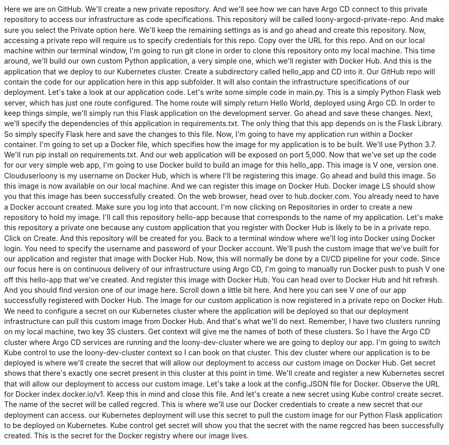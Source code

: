 Here we are on GitHub. We'll create a new private repository. And we'll see how we can have Argo CD connect to this private repository to access our infrastructure as code specifications. This repository will be called loony-argocd-private-repo. And make sure you select the Private option here. We'll keep the remaining settings as is and go ahead and create this repository. Now, accessing a private repo will require us to specify credentials for this repo. Copy over the URL for this repo. And on our local machine within our terminal window, I'm going to run git clone in order to clone this repository onto my local machine. This time around, we'll build our own custom Python application, a very simple one, which we'll register with Docker Hub. And this is the application that we deploy to our Kubernetes cluster. Create a subdirectory called hello_app and CD into it. Our GitHub repo will contain the code for our application here in this app subfolder. It will also contain the infrastructure specifications of our deployment. Let's take a look at our application code. Let's write some simple code in main.py. This is a simply Python Flask web server, which has just one route configured. The home route will simply return Hello World, deployed using Argo CD. In order to keep things simple, we'll simply run this Flask application on the development server. Go ahead and save these changes. Next, we'll specify the dependencies of this application in requirements.txt. The only thing that this app depends on is the Flask Library. So simply specify Flask here and save the changes to this file. Now, I'm going to have my application run within a Docker container. I'm going to set up a Docker file, which specifies how the image for my application is to be built. We'll use Python 3.7. We'll run pip install on requirements.txt. And our web application will be exposed on port 5,000. Now that we've set up the code for our very simple web app, I'm going to use Docker build to build an image for this hello_app. This image is V one, version one. Clouduserloony is my username on Docker Hub, which is where I'll be registering this image. Go ahead and build this image. So this image is now available on our local machine. And we can register this image on Docker Hub. Docker image LS should show you that this image has been successfully created. On the web browser, head over to hub.docker.com. You already need to have a Docker account created. Make sure you log into that account. I'm now clicking on Repositories in order to create a new repository to hold my image. I'll call this repository hello-app because that corresponds to the name of my application. Let's make this repository a private one because any custom application that you register with Docker Hub is likely to be in a private repo. Click on Create. And this repository will be created for you. Back to a terminal window where we'll log into Docker using Docker login. You need to specify the username and password of your Docker account. We'll push the custom image that we've built for our application and register that image with Docker Hub. Now, this will normally be done by a CI/CD pipeline for your code. Since our focus here is on continuous delivery of our infrastructure using Argo CD, I'm going to manually run Docker push to push V one off this hello-app that we've created. And register this image with Docker Hub. You can head over to Docker Hub and hit refresh. And you should find version one of our image here. Scroll down a little bit here. And here you can see V one of our app successfully registered with Docker Hub. The image for our custom application is now registered in a private repo on Docker Hub. We need to configure a secret on our Kubernetes cluster where the application will be deployed so that our deployment infrastructure can pull this custom image from Docker Hub. And that's what we'll do next. Remember, I have two clusters running on my local machine, two key 3S clusters. Get context will give me the names of both of these clusters. So I have the Argo CD cluster where Argo CD services are running and the loony-dev-cluster where we are going to deploy our app. I'm going to switch Kube control to use the loony-dev-cluster context so I can book on that cluster. This dev cluster where our application is to be deployed is where we'll create the secret that will allow our deployment to access our custom image on Docker Hub. Get secret shows that there's exactly one secret present in this cluster at this point in time. We'll create and register a new Kubernetes secret that will allow our deployment to access our custom image. Let's take a look at the config.JSON file for Docker. Observe the URL for Docker index.docker.io/v1. Keep this in mind and close this file. And let's create a new secret using Kube control create secret. The name of the secret will be called regcred. This is where we'll use our Docker credentials to create a new secret that our deployment can access. our Kubernetes deployment will use this secret to pull the custom image for our Python Flask application to be deployed on Kubernetes. Kube control get secret will show you that the secret with the name regcred has been successfully created. This is the secret for the Docker registry where our image lives.
